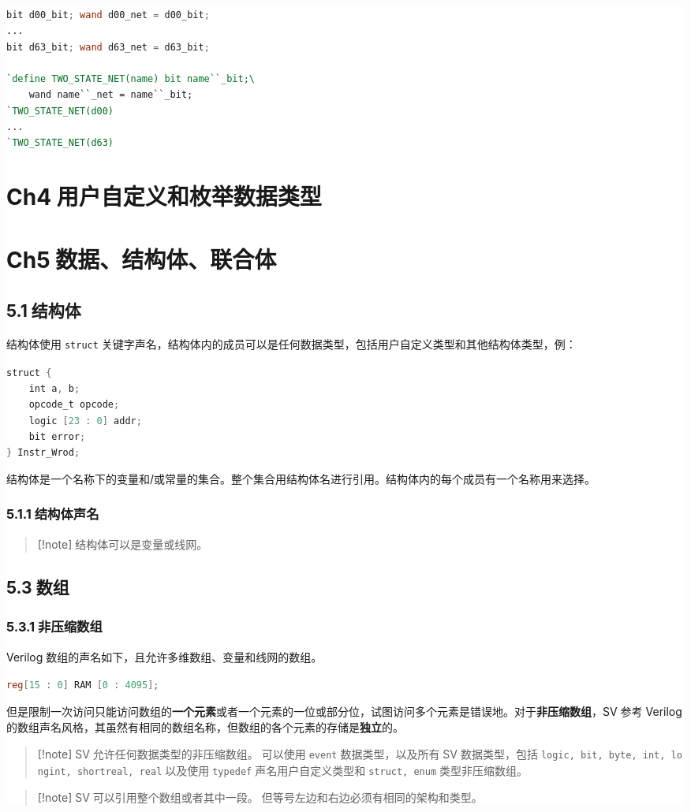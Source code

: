 ```verilog
bit d00_bit; wand d00_net = d00_bit;
...
bit d63_bit; wand d63_net = d63_bit;

`define TWO_STATE_NET(name) bit name``_bit;\
	wand name``_net = name``_bit;
`TWO_STATE_NET(d00)
...
`TWO_STATE_NET(d63)
```

# Ch4 用户自定义和枚举数据类型

# Ch5 数据、结构体、联合体
## 5.1 结构体

结构体使用 `struct` 关键字声名，结构体内的成员可以是任何数据类型，包括用户自定义类型和其他结构体类型，例：

```verilog
struct {
	int a, b;
	opcode_t opcode;
	logic [23 : 0] addr;
	bit error;
} Instr_Wrod;
```

结构体是一个名称下的变量和/或常量的集合。整个集合用结构体名进行引用。结构体内的每个成员有一个名称用来选择。

### 5.1.1 结构体声名

> [!note] 结构体可以是变量或线网。

## 5.3 数组
### 5.3.1 非压缩数组

Verilog 数组的声名如下，且允许多维数组、变量和线网的数组。

```verilog
reg[15 : 0] RAM [0 : 4095];
```

但是限制一次访问只能访问数组的**一个元素**或者一个元素的一位或部分位，试图访问多个元素是错误地。对于**非压缩数组**，SV 参考 Verilog 的数组声名风格，其虽然有相同的数组名称，但数组的各个元素的存储是**独立**的。

> [!note] SV 允许任何数据类型的非压缩数组。
> 可以使用 `event` 数据类型，以及所有 SV 数据类型，包括 ` logic, bit, byte, int, longint, shortreal, real ` 以及使用 ` typedef ` 声名用户自定义类型和 ` struct, enum ` 类型非压缩数组。

> [!note] SV 可以引用整个数组或者其中一段。
> 但等号左边和右边必须有相同的架构和类型。

